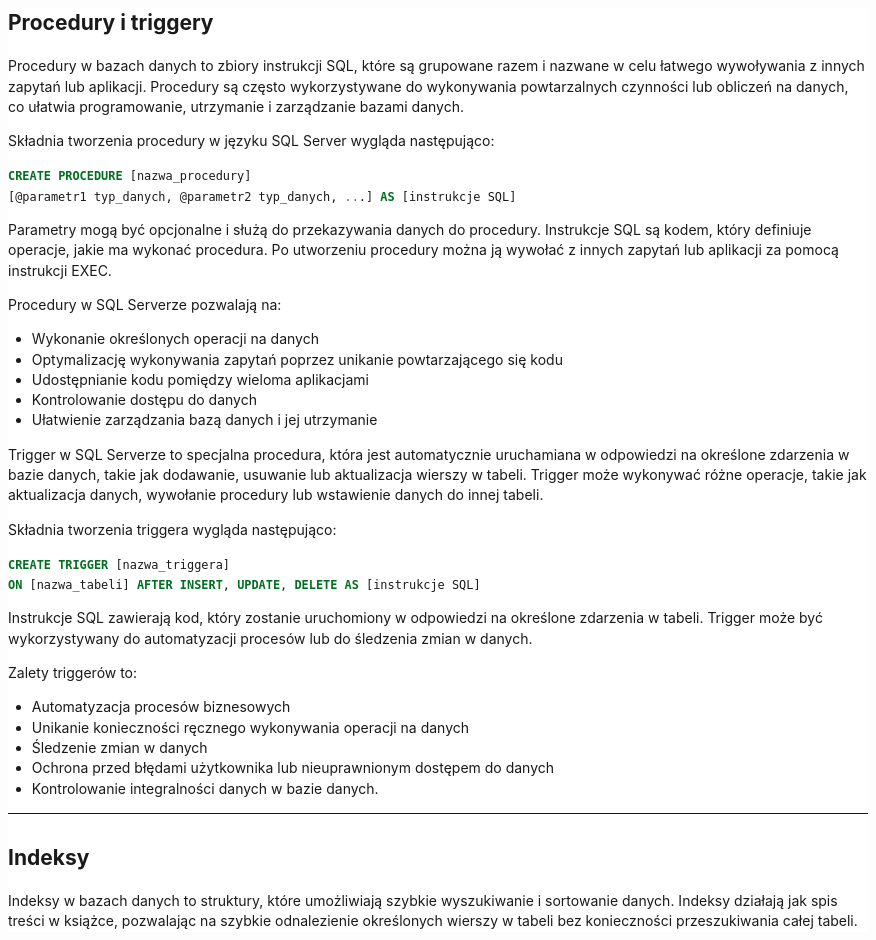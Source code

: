 ## Procedury i triggery

Procedury w bazach danych to zbiory instrukcji SQL, które są grupowane razem i nazwane w celu łatwego wywoływania z innych zapytań lub aplikacji. Procedury są często wykorzystywane do wykonywania powtarzalnych czynności lub obliczeń na danych, co ułatwia programowanie, utrzymanie i zarządzanie bazami danych.

Składnia tworzenia procedury w języku SQL Server wygląda następująco:

```sql
CREATE PROCEDURE [nazwa_procedury]
[@parametr1 typ_danych, @parametr2 typ_danych, ...] AS [instrukcje SQL]
```

Parametry mogą być opcjonalne i służą do przekazywania danych do procedury. Instrukcje SQL są kodem, który definiuje operacje, jakie ma wykonać procedura. Po utworzeniu procedury można ją wywołać z innych zapytań lub aplikacji za pomocą instrukcji EXEC.

Procedury w SQL Serverze pozwalają na:

- Wykonanie określonych operacji na danych
- Optymalizację wykonywania zapytań poprzez unikanie powtarzającego się kodu
- Udostępnianie kodu pomiędzy wieloma aplikacjami
- Kontrolowanie dostępu do danych
- Ułatwienie zarządzania bazą danych i jej utrzymanie

Trigger w SQL Serverze to specjalna procedura, która jest automatycznie uruchamiana w odpowiedzi na określone zdarzenia w bazie danych, takie jak dodawanie, usuwanie lub aktualizacja wierszy w tabeli. Trigger może wykonywać różne operacje, takie jak aktualizacja danych, wywołanie procedury lub wstawienie danych do innej tabeli.

Składnia tworzenia triggera wygląda następująco:

```sql
CREATE TRIGGER [nazwa_triggera]
ON [nazwa_tabeli] AFTER INSERT, UPDATE, DELETE AS [instrukcje SQL]
```

Instrukcje SQL zawierają kod, który zostanie uruchomiony w odpowiedzi na określone zdarzenia w tabeli. Trigger może być wykorzystywany do automatyzacji procesów lub do śledzenia zmian w danych.

Zalety triggerów to:

- Automatyzacja procesów biznesowych
- Unikanie konieczności ręcznego wykonywania operacji na danych
- Śledzenie zmian w danych
- Ochrona przed błędami użytkownika lub nieuprawnionym dostępem do danych
- Kontrolowanie integralności danych w bazie danych.

---
## Indeksy

Indeksy w bazach danych to struktury, które umożliwiają szybkie wyszukiwanie i sortowanie danych. Indeksy działają jak spis treści w książce, pozwalając na szybkie odnalezienie określonych wierszy w tabeli bez konieczności przeszukiwania całej tabeli.
